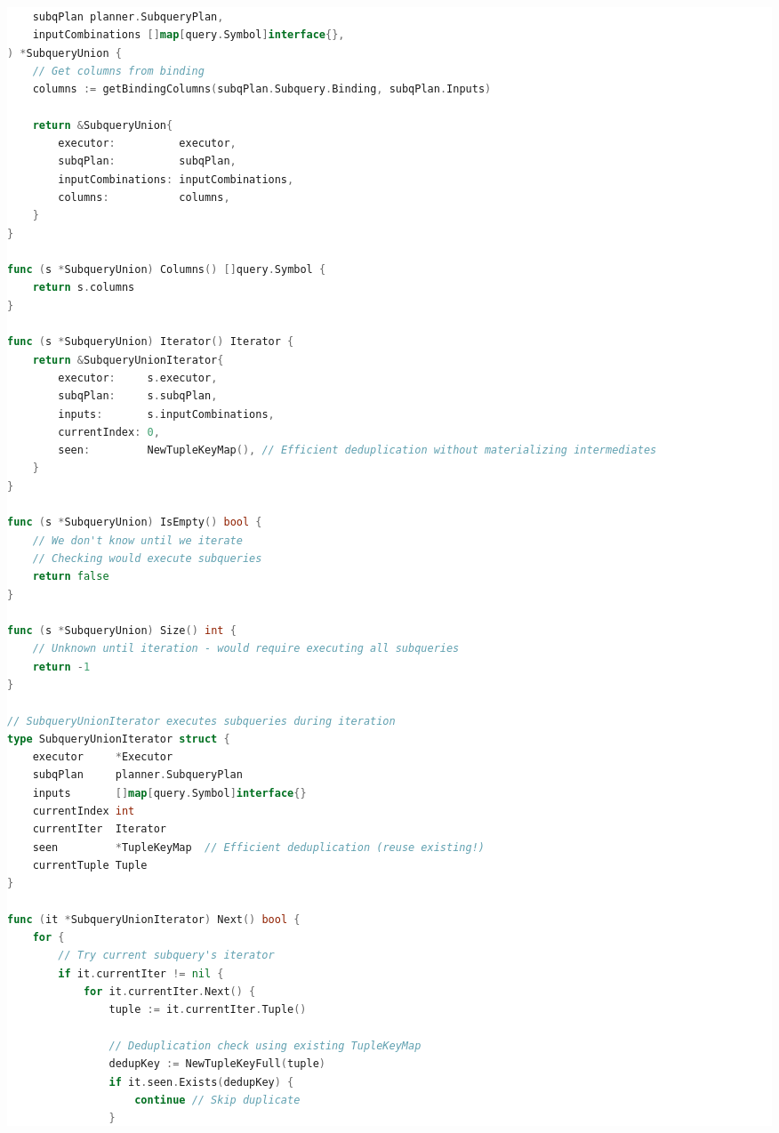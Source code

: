 ```go
    subqPlan planner.SubqueryPlan,
    inputCombinations []map[query.Symbol]interface{},
) *SubqueryUnion {
    // Get columns from binding
    columns := getBindingColumns(subqPlan.Subquery.Binding, subqPlan.Inputs)

    return &SubqueryUnion{
        executor:          executor,
        subqPlan:          subqPlan,
        inputCombinations: inputCombinations,
        columns:           columns,
    }
}

func (s *SubqueryUnion) Columns() []query.Symbol {
    return s.columns
}

func (s *SubqueryUnion) Iterator() Iterator {
    return &SubqueryUnionIterator{
        executor:     s.executor,
        subqPlan:     s.subqPlan,
        inputs:       s.inputCombinations,
        currentIndex: 0,
        seen:         NewTupleKeyMap(), // Efficient deduplication without materializing intermediates
    }
}

func (s *SubqueryUnion) IsEmpty() bool {
    // We don't know until we iterate
    // Checking would execute subqueries
    return false
}

func (s *SubqueryUnion) Size() int {
    // Unknown until iteration - would require executing all subqueries
    return -1
}

// SubqueryUnionIterator executes subqueries during iteration
type SubqueryUnionIterator struct {
    executor     *Executor
    subqPlan     planner.SubqueryPlan
    inputs       []map[query.Symbol]interface{}
    currentIndex int
    currentIter  Iterator
    seen         *TupleKeyMap  // Efficient deduplication (reuse existing!)
    currentTuple Tuple
}

func (it *SubqueryUnionIterator) Next() bool {
    for {
        // Try current subquery's iterator
        if it.currentIter != nil {
            for it.currentIter.Next() {
                tuple := it.currentIter.Tuple()

                // Deduplication check using existing TupleKeyMap
                dedupKey := NewTupleKeyFull(tuple)
                if it.seen.Exists(dedupKey) {
                    continue // Skip duplicate
                }
```